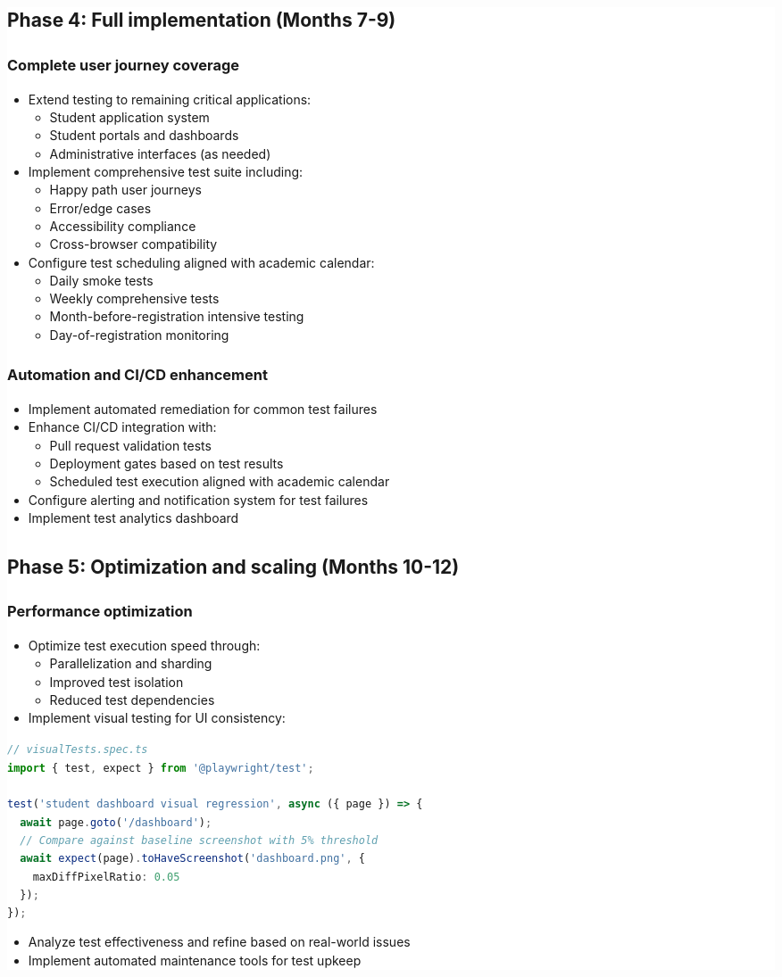 
## Phase 4: Full implementation (Months 7-9)

### Complete user journey coverage
- Extend testing to remaining critical applications:
  - Student application system
  - Student portals and dashboards
  - Administrative interfaces (as needed)
- Implement comprehensive test suite including:
  - Happy path user journeys
  - Error/edge cases
  - Accessibility compliance
  - Cross-browser compatibility
- Configure test scheduling aligned with academic calendar:
  - Daily smoke tests
  - Weekly comprehensive tests
  - Month-before-registration intensive testing
  - Day-of-registration monitoring

### Automation and CI/CD enhancement
- Implement automated remediation for common test failures
- Enhance CI/CD integration with:
  - Pull request validation tests
  - Deployment gates based on test results
  - Scheduled test execution aligned with academic calendar
- Configure alerting and notification system for test failures
- Implement test analytics dashboard

## Phase 5: Optimization and scaling (Months 10-12)

### Performance optimization
- Optimize test execution speed through:
  - Parallelization and sharding
  - Improved test isolation
  - Reduced test dependencies
- Implement visual testing for UI consistency:
```typescript
// visualTests.spec.ts
import { test, expect } from '@playwright/test';

test('student dashboard visual regression', async ({ page }) => {
  await page.goto('/dashboard');
  // Compare against baseline screenshot with 5% threshold
  await expect(page).toHaveScreenshot('dashboard.png', {
    maxDiffPixelRatio: 0.05
  });
});
```
- Analyze test effectiveness and refine based on real-world issues
- Implement automated maintenance tools for test upkeep
